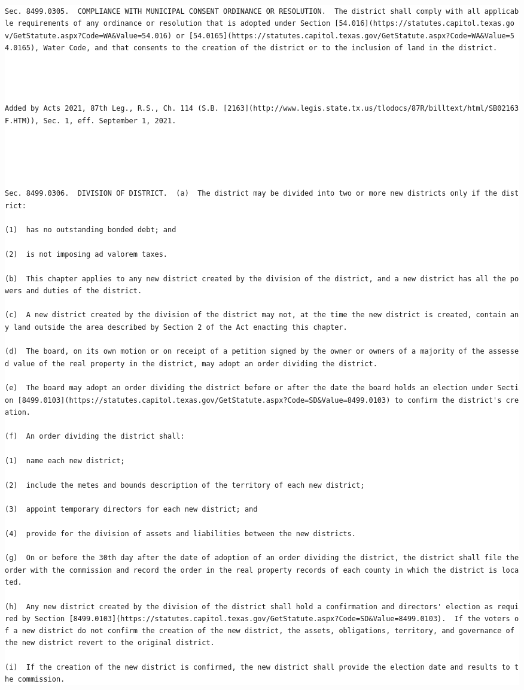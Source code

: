     
    
    
    
    Sec. 8499.0305.  COMPLIANCE WITH MUNICIPAL CONSENT ORDINANCE OR RESOLUTION.  The district shall comply with all applicable requirements of any ordinance or resolution that is adopted under Section [54.016](https://statutes.capitol.texas.gov/GetStatute.aspx?Code=WA&Value=54.016) or [54.0165](https://statutes.capitol.texas.gov/GetStatute.aspx?Code=WA&Value=54.0165), Water Code, and that consents to the creation of the district or to the inclusion of land in the district.
    
    
    
    
    Added by Acts 2021, 87th Leg., R.S., Ch. 114 (S.B. [2163](http://www.legis.state.tx.us/tlodocs/87R/billtext/html/SB02163F.HTM)), Sec. 1, eff. September 1, 2021.
    
    
    
    
    
    Sec. 8499.0306.  DIVISION OF DISTRICT.  (a)  The district may be divided into two or more new districts only if the district:
    
    (1)  has no outstanding bonded debt; and
    
    (2)  is not imposing ad valorem taxes.
    
    (b)  This chapter applies to any new district created by the division of the district, and a new district has all the powers and duties of the district.
    
    (c)  A new district created by the division of the district may not, at the time the new district is created, contain any land outside the area described by Section 2 of the Act enacting this chapter.
    
    (d)  The board, on its own motion or on receipt of a petition signed by the owner or owners of a majority of the assessed value of the real property in the district, may adopt an order dividing the district.
    
    (e)  The board may adopt an order dividing the district before or after the date the board holds an election under Section [8499.0103](https://statutes.capitol.texas.gov/GetStatute.aspx?Code=SD&Value=8499.0103) to confirm the district's creation.
    
    (f)  An order dividing the district shall:
    
    (1)  name each new district;
    
    (2)  include the metes and bounds description of the territory of each new district;
    
    (3)  appoint temporary directors for each new district; and
    
    (4)  provide for the division of assets and liabilities between the new districts.
    
    (g)  On or before the 30th day after the date of adoption of an order dividing the district, the district shall file the order with the commission and record the order in the real property records of each county in which the district is located.
    
    (h)  Any new district created by the division of the district shall hold a confirmation and directors' election as required by Section [8499.0103](https://statutes.capitol.texas.gov/GetStatute.aspx?Code=SD&Value=8499.0103).  If the voters of a new district do not confirm the creation of the new district, the assets, obligations, territory, and governance of the new district revert to the original district.
    
    (i)  If the creation of the new district is confirmed, the new district shall provide the election date and results to the commission.
    